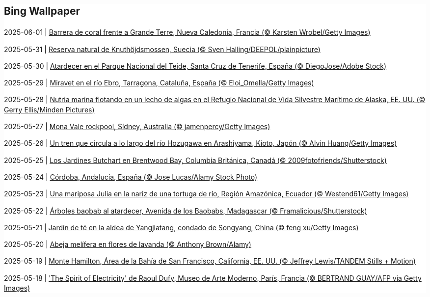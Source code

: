 ## Bing Wallpaper
2025-06-01 | [Barrera de coral frente a Grande Terre, Nueva Caledonia, Francia (© Karsten Wrobel/Getty Images)](https://www.bing.com/th?id=OHR.GrandeTerreReef_ES-ES6037163646_UHD.jpg&rf=LaDigue_UHD.jpg&pid=hp&w=3840&h=2160&rs=1&c=4) 

2025-05-31 | [Reserva natural de Knuthöjdsmossen, Suecia (© Sven Halling/DEEPOL/plainpicture)](https://www.bing.com/th?id=OHR.SwedenReserve_ES-ES5600233708_UHD.jpg&rf=LaDigue_UHD.jpg&pid=hp&w=3840&h=2160&rs=1&c=4) 

2025-05-30 | [Atardecer en el Parque Nacional del Teide, Santa Cruz de Tenerife, España (© DiegoJose/Adobe Stock)](https://www.bing.com/th?id=OHR.CanaryIslandDay_ES-ES5813844536_UHD.jpg&rf=LaDigue_UHD.jpg&pid=hp&w=3840&h=2160&rs=1&c=4) 

2025-05-29 | [Miravet en el río Ebro, Tarragona, Cataluña, España (© Eloi_Omella/Getty Images)](https://www.bing.com/th?id=OHR.MiravetSpain_ES-ES8030054546_UHD.jpg&rf=LaDigue_UHD.jpg&pid=hp&w=3840&h=2160&rs=1&c=4) 

2025-05-28 | [Nutria marina flotando en un lecho de algas en el Refugio Nacional de Vida Silvestre Marítimo de Alaska, EE. UU. (© Gerry Ellis/Minden Pictures)](https://www.bing.com/th?id=OHR.KelpOtter_ES-ES7948164932_UHD.jpg&rf=LaDigue_UHD.jpg&pid=hp&w=3840&h=2160&rs=1&c=4) 

2025-05-27 | [Mona Vale rockpool, Sídney, Australia (© jamenpercy/Getty Images)](https://www.bing.com/th?id=OHR.MonaValePool_ES-ES7840857605_UHD.jpg&rf=LaDigue_UHD.jpg&pid=hp&w=3840&h=2160&rs=1&c=4) 

2025-05-26 | [Un tren que circula a lo largo del río Hozugawa en Arashiyama, Kioto, Japón (© Alvin Huang/Getty Images)](https://www.bing.com/th?id=OHR.Arashiyama2025_ES-ES7691145729_UHD.jpg&rf=LaDigue_UHD.jpg&pid=hp&w=3840&h=2160&rs=1&c=4) 

2025-05-25 | [Los Jardines Butchart en Brentwood Bay, Columbia Británica, Canadá (© 2009fotofriends/Shutterstock)](https://www.bing.com/th?id=OHR.ButchartFlowers_ES-ES7597902522_UHD.jpg&rf=LaDigue_UHD.jpg&pid=hp&w=3840&h=2160&rs=1&c=4) 

2025-05-24 | [Córdoba, Andalucía, España (© Jose Lucas/Alamy Stock Photo)](https://www.bing.com/th?id=OHR.CordobaFairMay_ES-ES7420260422_UHD.jpg&rf=LaDigue_UHD.jpg&pid=hp&w=3840&h=2160&rs=1&c=4) 

2025-05-23 | [Una mariposa Julia en la nariz de una tortuga de río, Región Amazónica, Ecuador (© Westend61/Getty Images)](https://www.bing.com/th?id=OHR.ButterflyTurtle_ES-ES7080957238_UHD.jpg&rf=LaDigue_UHD.jpg&pid=hp&w=3840&h=2160&rs=1&c=4) 

2025-05-22 | [Árboles baobab al atardecer, Avenida de los Baobabs, Madagascar (© Framalicious/Shutterstock)](https://www.bing.com/th?id=OHR.BaobabAvenue_ES-ES6995432921_UHD.jpg&rf=LaDigue_UHD.jpg&pid=hp&w=3840&h=2160&rs=1&c=4) 

2025-05-21 | [Jardín de té en la aldea de Yangjiatang, condado de Songyang, China (© feng xu/Getty Images)](https://www.bing.com/th?id=OHR.SongyangTeaGarden_ES-ES6785967738_UHD.jpg&rf=LaDigue_UHD.jpg&pid=hp&w=3840&h=2160&rs=1&c=4) 

2025-05-20 | [Abeja melífera en flores de lavanda (© Anthony Brown/Alamy)](https://www.bing.com/th?id=OHR.HoneyBeeLavender_ES-ES6507436350_UHD.jpg&rf=LaDigue_UHD.jpg&pid=hp&w=3840&h=2160&rs=1&c=4) 

2025-05-19 | [Monte Hamilton, Área de la Bahía de San Francisco, California, EE. UU. (© Jeffrey Lewis/TANDEM Stills + Motion)](https://www.bing.com/th?id=OHR.MountHamilton_ES-ES6396197692_UHD.jpg&rf=LaDigue_UHD.jpg&pid=hp&w=3840&h=2160&rs=1&c=4) 

2025-05-18 | ['The Spirit of Electricity' de Raoul Dufy, Museo de Arte Moderno, París, Francia (© BERTRAND GUAY/AFP via Getty Images)](https://www.bing.com/th?id=OHR.DufyRoom_ES-ES6280339322_UHD.jpg&rf=LaDigue_UHD.jpg&pid=hp&w=3840&h=2160&rs=1&c=4) 
